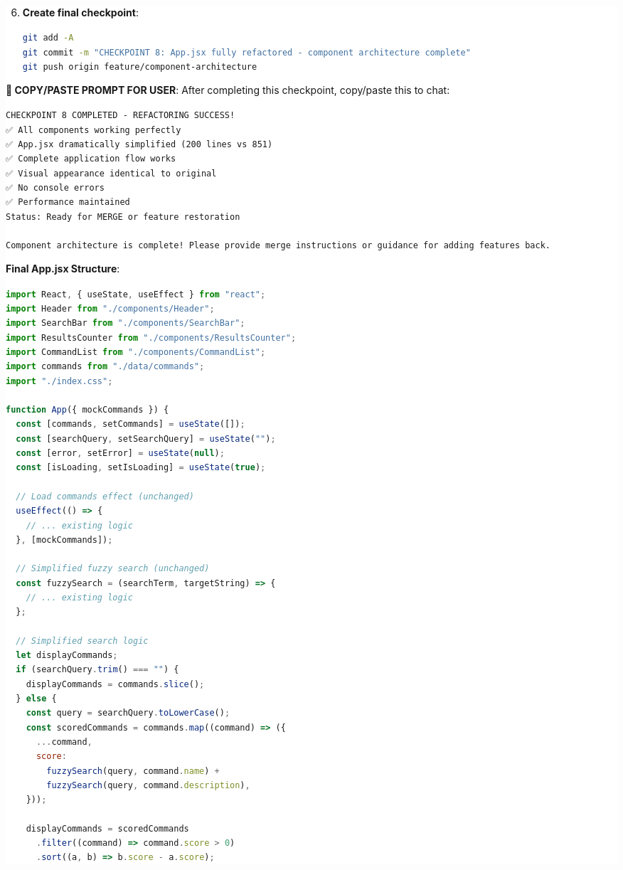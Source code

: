 6. **Create final checkpoint**:
   ```bash
   git add -A
   git commit -m "CHECKPOINT 8: App.jsx fully refactored - component architecture complete"
   git push origin feature/component-architecture
   ```

**🤖 COPY/PASTE PROMPT FOR USER**:
After completing this checkpoint, copy/paste this to chat:
```
CHECKPOINT 8 COMPLETED - REFACTORING SUCCESS!
✅ All components working perfectly
✅ App.jsx dramatically simplified (200 lines vs 851)
✅ Complete application flow works
✅ Visual appearance identical to original
✅ No console errors
✅ Performance maintained
Status: Ready for MERGE or feature restoration

Component architecture is complete! Please provide merge instructions or guidance for adding features back.
```

**Final App.jsx Structure**:

```javascript
import React, { useState, useEffect } from "react";
import Header from "./components/Header";
import SearchBar from "./components/SearchBar";
import ResultsCounter from "./components/ResultsCounter";
import CommandList from "./components/CommandList";
import commands from "./data/commands";
import "./index.css";

function App({ mockCommands }) {
  const [commands, setCommands] = useState([]);
  const [searchQuery, setSearchQuery] = useState("");
  const [error, setError] = useState(null);
  const [isLoading, setIsLoading] = useState(true);

  // Load commands effect (unchanged)
  useEffect(() => {
    // ... existing logic
  }, [mockCommands]);

  // Simplified fuzzy search (unchanged)
  const fuzzySearch = (searchTerm, targetString) => {
    // ... existing logic
  };

  // Simplified search logic
  let displayCommands;
  if (searchQuery.trim() === "") {
    displayCommands = commands.slice();
  } else {
    const query = searchQuery.toLowerCase();
    const scoredCommands = commands.map((command) => ({
      ...command,
      score:
        fuzzySearch(query, command.name) +
        fuzzySearch(query, command.description),
    }));

    displayCommands = scoredCommands
      .filter((command) => command.score > 0)
      .sort((a, b) => b.score - a.score);
```